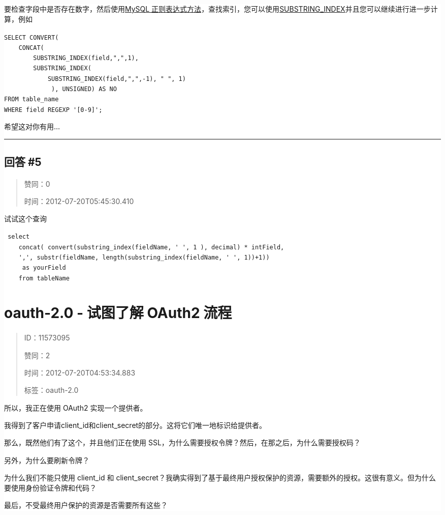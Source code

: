 要检查字段中是否存在数字，然后使用[MySQL 正则表达式方法](http://dev.mysql.com/doc/refman/5.1/en/regexp.html#operator_regexp)，查找索引，您可以使用[SUBSTRING_INDEX](http://dev.mysql.com/doc/refman/5.0/en/string-functions.html#function_substring-index)并且您可以继续进行进一步计算，例如

```
SELECT CONVERT(
    CONCAT(
        SUBSTRING_INDEX(field,",",1),
        SUBSTRING_INDEX(
            SUBSTRING_INDEX(field,",",-1), " ", 1)
             ), UNSIGNED) AS NO
FROM table_name
WHERE field REGEXP '[0-9]'; 
```

希望这对你有用...

* * *

## 回答 #5

> 赞同：0
> 
> 时间：2012-07-20T05:45:30.410

试试这个查询

```
 select 
    concat( convert(substring_index(fieldName, ' ', 1 ), decimal) * intField,
    ',', substr(fieldName, length(substring_index(fieldName, ' ', 1))+1)) 
     as yourField
    from tableName 
```

# oauth-2.0 - 试图了解 OAuth2 流程

> ID：11573095
> 
> 赞同：2
> 
> 时间：2012-07-20T04:53:34.883
> 
> 标签：oauth-2.0

所以，我正在使用 OAuth2 实现一个提供者。

我得到了客户申请client_id和client_secret的部分。这将它们唯一地标识给提供者。

那么，既然他们有了这个，并且他们正在使用 SSL，为什么需要授权令牌？然后，在那之后，为什么需要授权码？

另外，为什么要刷新令牌？

为什么我们不能只使用 client_id 和 client_secret？我确实得到了基于最终用户授权保护的资源，需要额外的授权。这很有意义。但为什么要使用身份验证令牌和代码？

最后，不受最终用户保护的资源是否需要所有这些？
